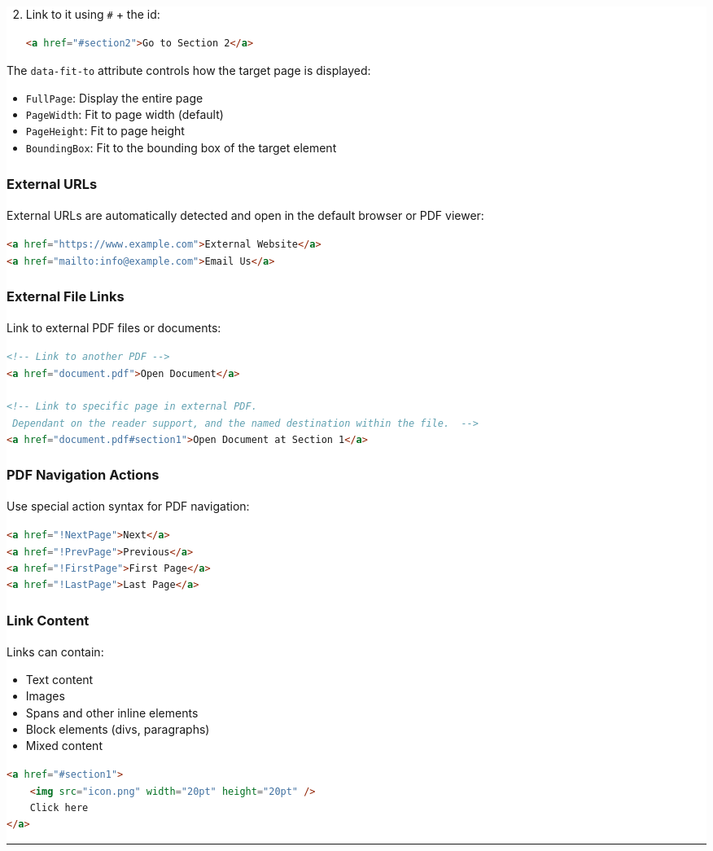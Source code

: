 2. Link to it using `#` + the id:
   ```html
   <a href="#section2">Go to Section 2</a>
   ```

The `data-fit-to` attribute controls how the target page is displayed:
- `FullPage`: Display the entire page
- `PageWidth`: Fit to page width (default)
- `PageHeight`: Fit to page height
- `BoundingBox`: Fit to the bounding box of the target element

### External URLs

External URLs are automatically detected and open in the default browser or PDF viewer:

```html
<a href="https://www.example.com">External Website</a>
<a href="mailto:info@example.com">Email Us</a>
```


### External File Links

Link to external PDF files or documents:

```html
<!-- Link to another PDF -->
<a href="document.pdf">Open Document</a>

<!-- Link to specific page in external PDF.
 Dependant on the reader support, and the named destination within the file.  -->
<a href="document.pdf#section1">Open Document at Section 1</a>
```

### PDF Navigation Actions

Use special action syntax for PDF navigation:

```html
<a href="!NextPage">Next</a>
<a href="!PrevPage">Previous</a>
<a href="!FirstPage">First Page</a>
<a href="!LastPage">Last Page</a>
```

### Link Content

Links can contain:
- Text content
- Images
- Spans and other inline elements
- Block elements (divs, paragraphs)
- Mixed content

```html
<a href="#section1">
    <img src="icon.png" width="20pt" height="20pt" />
    Click here
</a>
```

---